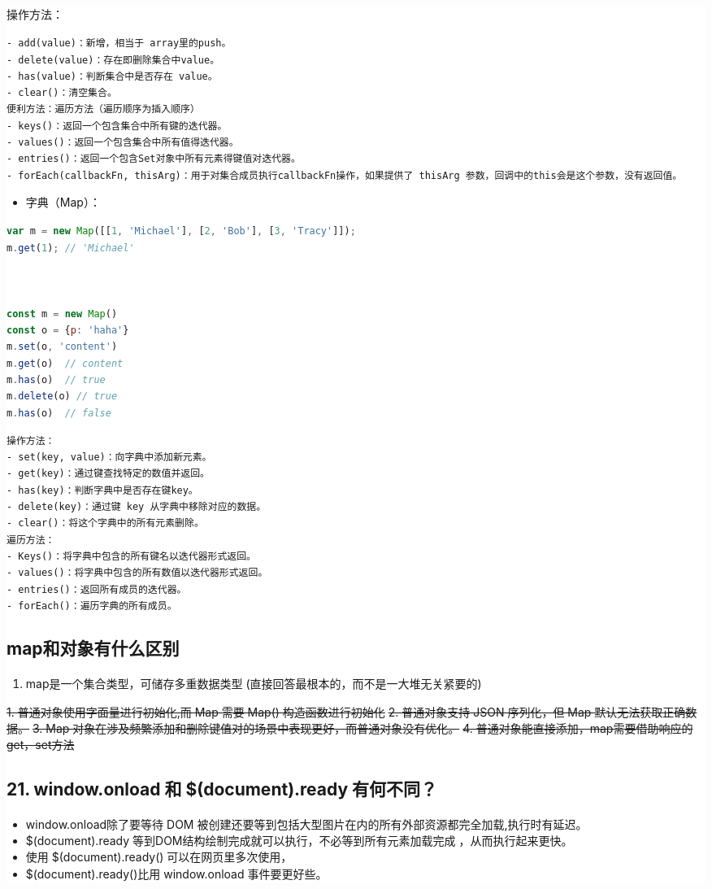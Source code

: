 操作方法：
```
- add(value)：新增，相当于 array里的push。
- delete(value)：存在即删除集合中value。
- has(value)：判断集合中是否存在 value。
- clear()：清空集合。
便利方法：遍历方法（遍历顺序为插入顺序）
- keys()：返回一个包含集合中所有键的迭代器。
- values()：返回一个包含集合中所有值得迭代器。
- entries()：返回一个包含Set对象中所有元素得键值对迭代器。
- forEach(callbackFn, thisArg)：用于对集合成员执行callbackFn操作，如果提供了 thisArg 参数，回调中的this会是这个参数，没有返回值。
```

- 字典（Map）：
```javascript
var m = new Map([[1, 'Michael'], [2, 'Bob'], [3, 'Tracy']]); 
m.get(1); // 'Michael'



const m = new Map()
const o = {p: 'haha'}
m.set(o, 'content')
m.get(o)  // content
m.has(o)  // true
m.delete(o) // true
m.has(o)  // false
```

```
操作方法：
- set(key, value)：向字典中添加新元素。
- get(key)：通过键查找特定的数值并返回。
- has(key)：判断字典中是否存在键key。
- delete(key)：通过键 key 从字典中移除对应的数据。
- clear()：将这个字典中的所有元素删除。
遍历方法：
- Keys()：将字典中包含的所有键名以迭代器形式返回。
- values()：将字典中包含的所有数值以迭代器形式返回。
- entries()：返回所有成员的迭代器。
- forEach()：遍历字典的所有成员。

```

 ## map和对象有什么区别
 1. map是一个集合类型，可储存多重数据类型 (直接回答最根本的，而不是一大堆无关紧要的)

~~1. 普通对象使用字面量进行初始化,而 Map 需要 Map() 构造函数进行初始化~~
~~2. 普通对象支持 JSON 序列化，但 Map 默认无法获取正确数据。~~
~~3. Map 对象在涉及频繁添加和删除键值对的场景中表现更好，而普通对象没有优化。~~
~~4. 普通对象能直接添加，map需要借助响应的 get，set方法~~

 ## 21. window.onload 和 $(document).ready 有何不同？
- window.onload除了要等待 DOM 被创建还要等到包括大型图片在内的所有外部资源都完全加载,执行时有延迟。
- $(document).ready 等到DOM结构绘制完成就可以执行，不必等到所有元素加载完成 ，从而执行起来更快。
- 使用 $(document).ready() 可以在网页里多次使用，
- $(document).ready()比用 window.onload 事件要更好些。
